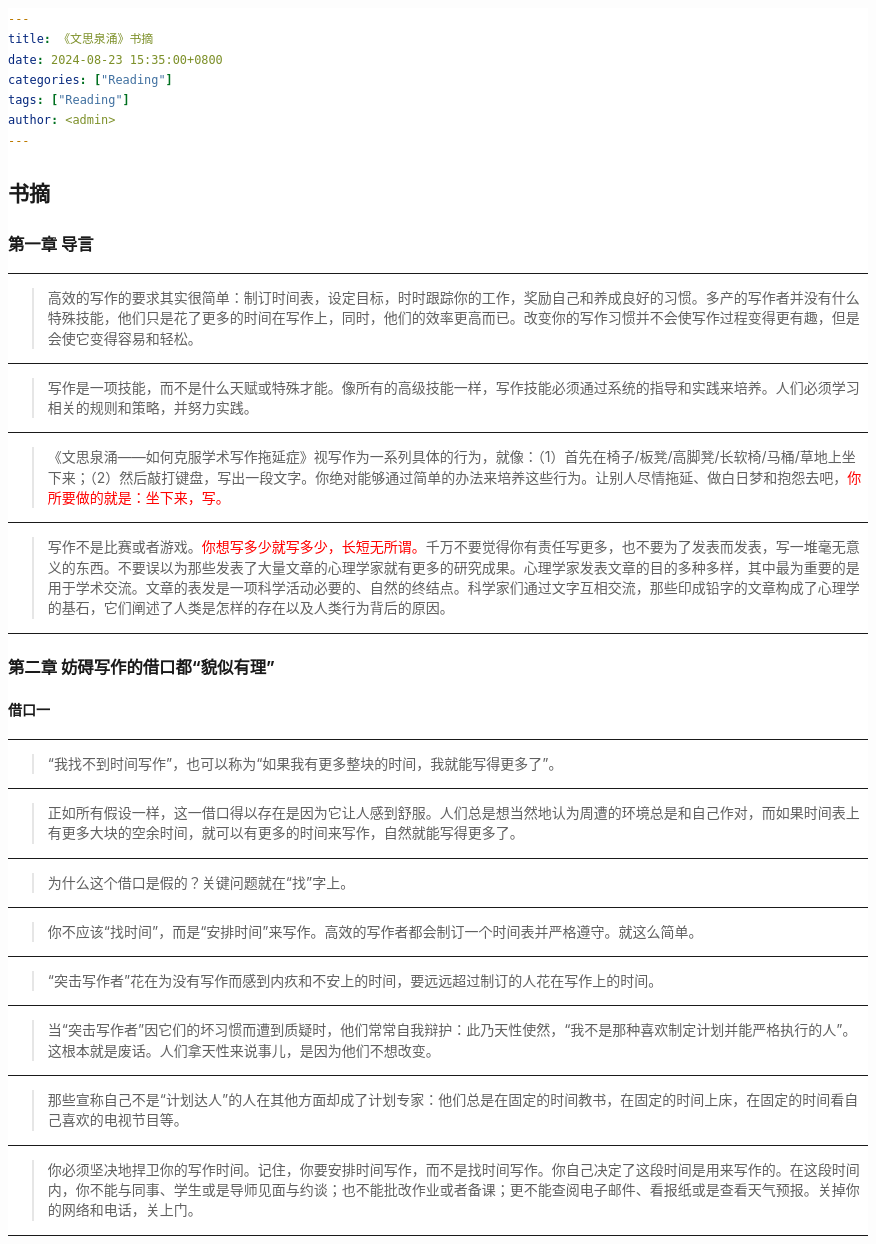 ```yaml
---
title: 《文思泉涌》书摘
date: 2024-08-23 15:35:00+0800
categories: ["Reading"]
tags: ["Reading"]
author: <admin> 
---
```


## 书摘

### 第一章 导言

---
> 高效的写作的要求其实很简单：制订时间表，设定目标，时时跟踪你的工作，奖励自己和养成良好的习惯。多产的写作者并没有什么特殊技能，他们只是花了更多的时间在写作上，同时，他们的效率更高而已。改变你的写作习惯并不会使写作过程变得更有趣，但是会使它变得容易和轻松。
---
> 写作是一项技能，而不是什么天赋或特殊才能。像所有的高级技能一样，写作技能必须通过系统的指导和实践来培养。人们必须学习相关的规则和策略，并努力实践。
---
> 《文思泉涌——如何克服学术写作拖延症》视写作为一系列具体的行为，就像：（1）首先在椅子/板凳/高脚凳/长软椅/马桶/草地上坐下来；（2）然后敲打键盘，写出一段文字。你绝对能够通过简单的办法来培养这些行为。让别人尽情拖延、做白日梦和抱怨去吧，<span style="color:red">你所要做的就是：坐下来，写。</span>
---
> 写作不是比赛或者游戏。<span style="color:red">你想写多少就写多少，长短无所谓。</span>千万不要觉得你有责任写更多，也不要为了发表而发表，写一堆毫无意义的东西。不要误以为那些发表了大量文章的心理学家就有更多的研究成果。心理学家发表文章的目的多种多样，其中最为重要的是用于学术交流。文章的表发是一项科学活动必要的、自然的终结点。科学家们通过文字互相交流，那些印成铅字的文章构成了心理学的基石，它们阐述了人类是怎样的存在以及人类行为背后的原因。
---

### 第二章 妨碍写作的借口都“貌似有理”

#### 借口一

---
> “我找不到时间写作”，也可以称为“如果我有更多整块的时间，我就能写得更多了”。
---
> 正如所有假设一样，这一借口得以存在是因为它让人感到舒服。人们总是想当然地认为周遭的环境总是和自己作对，而如果时间表上有更多大块的空余时间，就可以有更多的时间来写作，自然就能写得更多了。
---
> 为什么这个借口是假的？关键问题就在“找”字上。
---
> 你不应该“找时间”，而是“安排时间”来写作。高效的写作者都会制订一个时间表并严格遵守。就这么简单。
---
> “突击写作者”花在为没有写作而感到内疚和不安上的时间，要远远超过制订的人花在写作上的时间。
---
> 当“突击写作者”因它们的坏习惯而遭到质疑时，他们常常自我辩护：此乃天性使然，“我不是那种喜欢制定计划并能严格执行的人”。这根本就是废话。人们拿天性来说事儿，是因为他们不想改变。
---
> 那些宣称自己不是“计划达人”的人在其他方面却成了计划专家：他们总是在固定的时间教书，在固定的时间上床，在固定的时间看自己喜欢的电视节目等。
---
> 你必须坚决地捍卫你的写作时间。记住，你要安排时间写作，而不是找时间写作。你自己决定了这段时间是用来写作的。在这段时间内，你不能与同事、学生或是导师见面与约谈；也不能批改作业或者备课；更不能查阅电子邮件、看报纸或是查看天气预报。关掉你的网络和电话，关上门。
---
